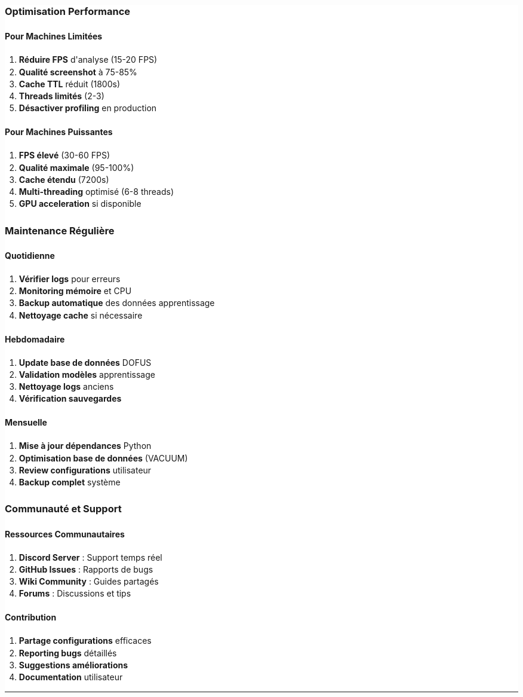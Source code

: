### Optimisation Performance

#### **Pour Machines Limitées**
1. **Réduire FPS** d'analyse (15-20 FPS)
2. **Qualité screenshot** à 75-85%
3. **Cache TTL** réduit (1800s)
4. **Threads limités** (2-3)
5. **Désactiver profiling** en production

#### **Pour Machines Puissantes**
1. **FPS élevé** (30-60 FPS)
2. **Qualité maximale** (95-100%)
3. **Cache étendu** (7200s)
4. **Multi-threading** optimisé (6-8 threads)
5. **GPU acceleration** si disponible

### Maintenance Régulière

#### **Quotidienne**
1. **Vérifier logs** pour erreurs
2. **Monitoring mémoire** et CPU
3. **Backup automatique** des données apprentissage
4. **Nettoyage cache** si nécessaire

#### **Hebdomadaire**
1. **Update base de données** DOFUS
2. **Validation modèles** apprentissage
3. **Nettoyage logs** anciens
4. **Vérification sauvegardes**

#### **Mensuelle**
1. **Mise à jour dépendances** Python
2. **Optimisation base de données** (VACUUM)
3. **Review configurations** utilisateur
4. **Backup complet** système

### Communauté et Support

#### **Ressources Communautaires**
1. **Discord Server** : Support temps réel
2. **GitHub Issues** : Rapports de bugs
3. **Wiki Community** : Guides partagés
4. **Forums** : Discussions et tips

#### **Contribution**
1. **Partage configurations** efficaces
2. **Reporting bugs** détaillés
3. **Suggestions améliorations**
4. **Documentation** utilisateur

---
